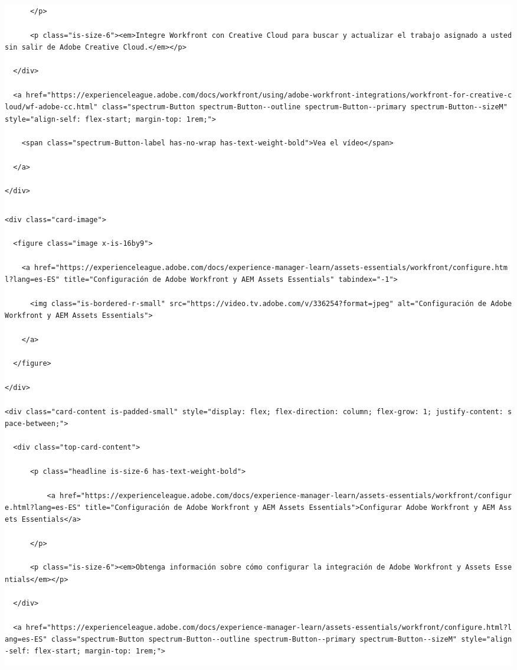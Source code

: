           </p>

          <p class="is-size-6"><em>Integre Workfront con Creative Cloud para buscar y actualizar el trabajo asignado a usted sin salir de Adobe Creative Cloud.</em></p>

      </div>

      <a href="https://experienceleague.adobe.com/docs/workfront/using/adobe-workfront-integrations/workfront-for-creative-cloud/wf-adobe-cc.html" class="spectrum-Button spectrum-Button--outline spectrum-Button--primary spectrum-Button--sizeM" style="align-self: flex-start; margin-top: 1rem;">

        <span class="spectrum-Button-label has-no-wrap has-text-weight-bold">Vea el vídeo</span>

      </a>

    </div>

  </div>

</div><div class="column is-half-tablet is-half-desktop is-one-third-widescreen" aria-label="Configure Adobe Workfront and AEM Assets Essentials" tabIndex="2">

  <div class="card" style="height: 100%; display: flex; flex-direction: column; height: 100%;">

    <div class="card-image">

      <figure class="image x-is-16by9">

        <a href="https://experienceleague.adobe.com/docs/experience-manager-learn/assets-essentials/workfront/configure.html?lang=es-ES" title="Configuración de Adobe Workfront y AEM Assets Essentials" tabindex="-1">

          <img class="is-bordered-r-small" src="https://video.tv.adobe.com/v/336254?format=jpeg" alt="Configuración de Adobe Workfront y AEM Assets Essentials">

        </a>

      </figure>

    </div>

    <div class="card-content is-padded-small" style="display: flex; flex-direction: column; flex-grow: 1; justify-content: space-between;">

      <div class="top-card-content">

          <p class="headline is-size-6 has-text-weight-bold">

              <a href="https://experienceleague.adobe.com/docs/experience-manager-learn/assets-essentials/workfront/configure.html?lang=es-ES" title="Configuración de Adobe Workfront y AEM Assets Essentials">Configurar Adobe Workfront y AEM Assets Essentials</a>

          </p>

          <p class="is-size-6"><em>Obtenga información sobre cómo configurar la integración de Adobe Workfront y Assets Essentials</em></p>

      </div>

      <a href="https://experienceleague.adobe.com/docs/experience-manager-learn/assets-essentials/workfront/configure.html?lang=es-ES" class="spectrum-Button spectrum-Button--outline spectrum-Button--primary spectrum-Button--sizeM" style="align-self: flex-start; margin-top: 1rem;">
